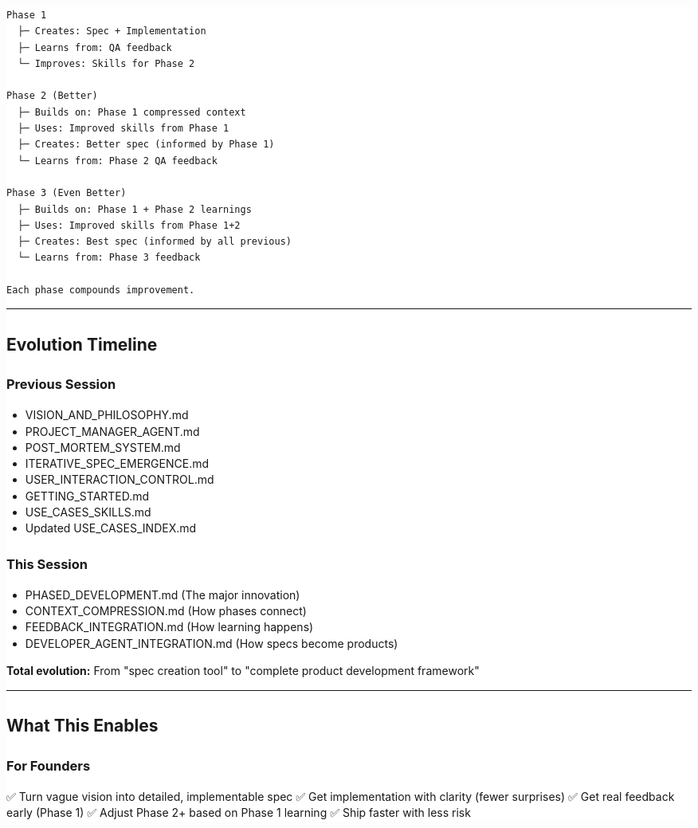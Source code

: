```
Phase 1
  ├─ Creates: Spec + Implementation
  ├─ Learns from: QA feedback
  └─ Improves: Skills for Phase 2

Phase 2 (Better)
  ├─ Builds on: Phase 1 compressed context
  ├─ Uses: Improved skills from Phase 1
  ├─ Creates: Better spec (informed by Phase 1)
  └─ Learns from: Phase 2 QA feedback

Phase 3 (Even Better)
  ├─ Builds on: Phase 1 + Phase 2 learnings
  ├─ Uses: Improved skills from Phase 1+2
  ├─ Creates: Best spec (informed by all previous)
  └─ Learns from: Phase 3 feedback

Each phase compounds improvement.
```

---

## Evolution Timeline

### Previous Session
- VISION_AND_PHILOSOPHY.md
- PROJECT_MANAGER_AGENT.md
- POST_MORTEM_SYSTEM.md
- ITERATIVE_SPEC_EMERGENCE.md
- USER_INTERACTION_CONTROL.md
- GETTING_STARTED.md
- USE_CASES_SKILLS.md
- Updated USE_CASES_INDEX.md

### This Session
- PHASED_DEVELOPMENT.md (The major innovation)
- CONTEXT_COMPRESSION.md (How phases connect)
- FEEDBACK_INTEGRATION.md (How learning happens)
- DEVELOPER_AGENT_INTEGRATION.md (How specs become products)

**Total evolution:** From "spec creation tool" to "complete product development framework"

---

## What This Enables

### For Founders
✅ Turn vague vision into detailed, implementable spec
✅ Get implementation with clarity (fewer surprises)
✅ Get real feedback early (Phase 1)
✅ Adjust Phase 2+ based on Phase 1 learning
✅ Ship faster with less risk
